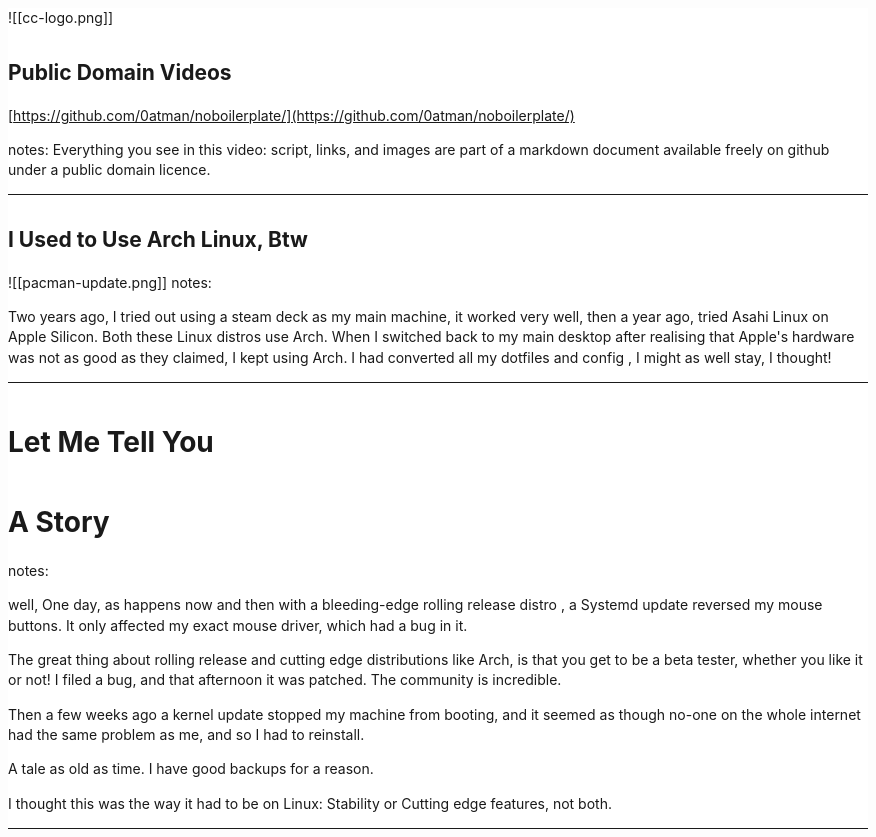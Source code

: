 
![[cc-logo.png]]

## Public Domain Videos

[https://github.com/0atman/noboilerplate/](https://github.com/0atman/noboilerplate/)

notes:
Everything you see in this video: script, links, and images are part of a markdown document available freely on github under a public domain licence.

---

## I Used to Use Arch Linux, Btw

![[pacman-update.png]]
notes:

Two years ago, I tried out using a steam deck as my main machine, it worked very well, then a year ago, tried Asahi Linux on Apple Silicon.
Both these Linux distros use Arch.
When I switched back to my main desktop after realising that Apple's hardware was not as good as they claimed, I kept using Arch. I had converted all my dotfiles and config , I might as well stay, I thought!

---

# Let Me Tell You

# A Story

notes:

well, One day, as happens now and then with a bleeding-edge rolling release distro , a Systemd update reversed my mouse buttons.
It only affected my exact mouse driver, which had a bug in it.

The great thing about rolling release and cutting edge distributions like Arch, is that you get to be a beta tester, whether you like it or not!
I filed a bug, and that afternoon it was patched.
The community is incredible.

Then a few weeks ago a kernel update stopped my machine from booting, and it seemed as though no-one on the whole internet had the same problem as me, and so I had to reinstall.

A tale as old as time.
I have good backups for a reason.

I thought this was the way it had to be on Linux: Stability or Cutting edge features, not both.

---
